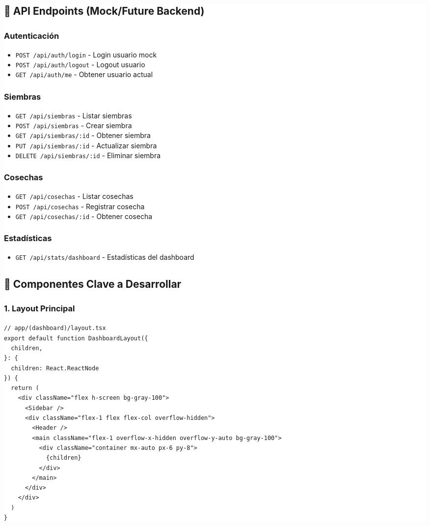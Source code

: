 ```typescript
```

## 🚀 API Endpoints (Mock/Future Backend)

### Autenticación
- `POST /api/auth/login` - Login usuario mock
- `POST /api/auth/logout` - Logout usuario
- `GET /api/auth/me` - Obtener usuario actual

### Siembras
- `GET /api/siembras` - Listar siembras
- `POST /api/siembras` - Crear siembra
- `GET /api/siembras/:id` - Obtener siembra
- `PUT /api/siembras/:id` - Actualizar siembra
- `DELETE /api/siembras/:id` - Eliminar siembra

### Cosechas
- `GET /api/cosechas` - Listar cosechas
- `POST /api/cosechas` - Registrar cosecha
- `GET /api/cosechas/:id` - Obtener cosecha

### Estadísticas
- `GET /api/stats/dashboard` - Estadísticas del dashboard

## 🧩 Componentes Clave a Desarrollar

### 1. Layout Principal
```tsx
// app/(dashboard)/layout.tsx
export default function DashboardLayout({
  children,
}: {
  children: React.ReactNode
}) {
  return (
    <div className="flex h-screen bg-gray-100">
      <Sidebar />
      <div className="flex-1 flex flex-col overflow-hidden">
        <Header />
        <main className="flex-1 overflow-x-hidden overflow-y-auto bg-gray-100">
          <div className="container mx-auto px-6 py-8">
            {children}
          </div>
        </main>
      </div>
    </div>
  )
}
```

